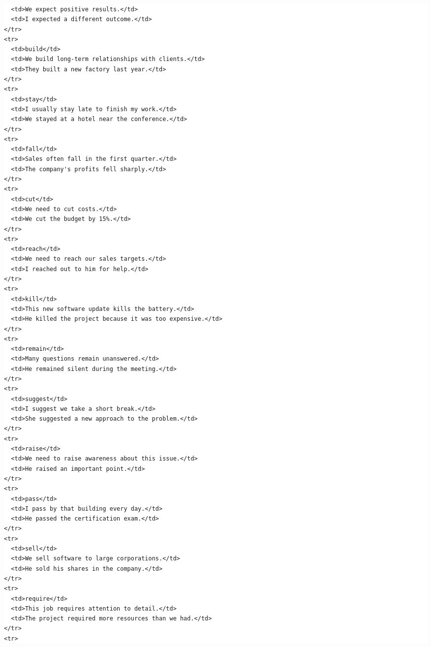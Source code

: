       <td>We expect positive results.</td>
      <td>I expected a different outcome.</td>
    </tr>
    <tr>
      <td>build</td>
      <td>We build long-term relationships with clients.</td>
      <td>They built a new factory last year.</td>
    </tr>
    <tr>
      <td>stay</td>
      <td>I usually stay late to finish my work.</td>
      <td>We stayed at a hotel near the conference.</td>
    </tr>
    <tr>
      <td>fall</td>
      <td>Sales often fall in the first quarter.</td>
      <td>The company's profits fell sharply.</td>
    </tr>
    <tr>
      <td>cut</td>
      <td>We need to cut costs.</td>
      <td>We cut the budget by 15%.</td>
    </tr>
    <tr>
      <td>reach</td>
      <td>We need to reach our sales targets.</td>
      <td>I reached out to him for help.</td>
    </tr>
    <tr>
      <td>kill</td>
      <td>This new software update kills the battery.</td>
      <td>He killed the project because it was too expensive.</td>
    </tr>
    <tr>
      <td>remain</td>
      <td>Many questions remain unanswered.</td>
      <td>He remained silent during the meeting.</td>
    </tr>
    <tr>
      <td>suggest</td>
      <td>I suggest we take a short break.</td>
      <td>She suggested a new approach to the problem.</td>
    </tr>
    <tr>
      <td>raise</td>
      <td>We need to raise awareness about this issue.</td>
      <td>He raised an important point.</td>
    </tr>
    <tr>
      <td>pass</td>
      <td>I pass by that building every day.</td>
      <td>He passed the certification exam.</td>
    </tr>
    <tr>
      <td>sell</td>
      <td>We sell software to large corporations.</td>
      <td>He sold his shares in the company.</td>
    </tr>
    <tr>
      <td>require</td>
      <td>This job requires attention to detail.</td>
      <td>The project required more resources than we had.</td>
    </tr>
    <tr>